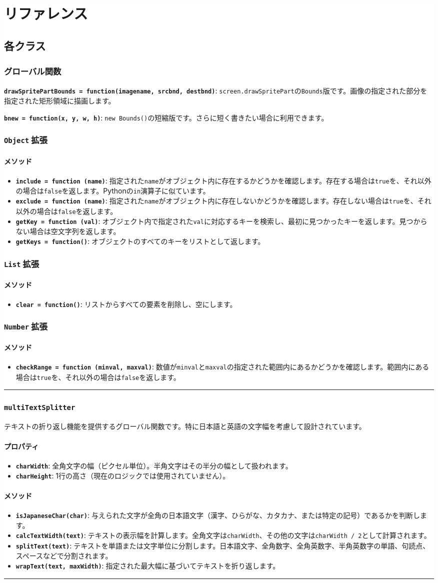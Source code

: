 # リファレンス

## 各クラス

### グローバル関数

**`drawSpritePartBounds = function(imagename, srcbnd, destbnd)`**: `screen.drawSpritePart`の`Bounds`版です。画像の指定された部分を指定された矩形領域に描画します。

**`bnew = function(x, y, w, h)`**: `new Bounds()`の短縮版です。さらに短く書きたい場合に利用できます。


### `Object` 拡張

#### メソッド

*   **`include = function (name)`**: 指定された`name`がオブジェクト内に存在するかどうかを確認します。存在する場合は`true`を、それ以外の場合は`false`を返します。Pythonの`in`演算子に似ています。
*   **`exclude = function (name)`**: 指定された`name`がオブジェクト内に存在しないかどうかを確認します。存在しない場合は`true`を、それ以外の場合は`false`を返します。
*   **`getKey = function (val)`**: オブジェクト内で指定された`val`に対応するキーを検索し、最初に見つかったキーを返します。見つからない場合は空文字列を返します。
*   **`getKeys = function()`**: オブジェクトのすべてのキーをリストとして返します。

### `List` 拡張

#### メソッド

*   **`clear = function()`**: リストからすべての要素を削除し、空にします。

### `Number` 拡張

#### メソッド

*   **`checkRange = function (minval, maxval)`**: 数値が`minval`と`maxval`の指定された範囲内にあるかどうかを確認します。範囲内にある場合は`true`を、それ以外の場合は`false`を返します。

---

### `multiTextSplitter`
テキストの折り返し機能を提供するグローバル関数です。特に日本語と英語の文字幅を考慮して設計されています。

#### プロパティ

* **`charWidth`**: 全角文字の幅（ピクセル単位）。半角文字はその半分の幅として扱われます。
* **`charHeight`**: 1行の高さ（現在のロジックでは使用されていません）。

#### メソッド

* **`isJapaneseChar(char)`**: 与えられた文字が全角の日本語文字（漢字、ひらがな、カタカナ、または特定の記号）であるかを判断します。
* **`calcTextWidth(text)`**: テキストの表示幅を計算します。全角文字は`charWidth`、その他の文字は`charWidth / 2`として計算されます。
* **`splitText(text)`**: テキストを単語または文字単位に分割します。日本語文字、全角数字、全角英数字、半角英数字の単語、句読点、スペースなどで分割されます。
* **`wrapText(text, maxWidth)`**: 指定された最大幅に基づいてテキストを折り返します。

---